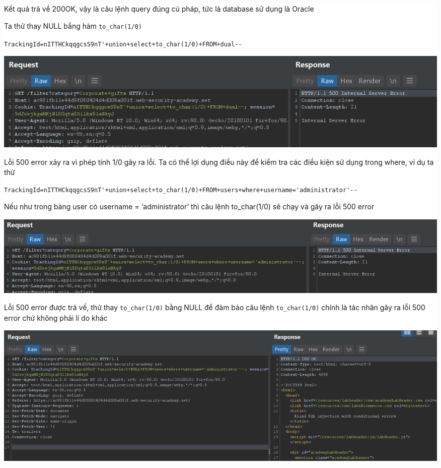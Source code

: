 Kết quả trả về 200OK, vậy là câu lệnh query đúng cú pháp, tức là database sử dụng là Oracle

Ta thử thay NULL bằng hàm `to_char(1/0)`

`TrackingId=nITTHCkqqgcsS9nT'+union+select+to_char(1/0)+FROM+dual--`

![](images/53.png)

Lỗi 500 error xảy ra vì phép tính 1/0 gây ra lỗi. Ta có thể lợi dụng điều này để kiểm tra các điều kiện sử dụng trong where, ví dụ ta thử

`TrackingId=nITTHCkqqgcsS9nT'+union+select+to_char(1/0)+FROM+users+where+username='administrator'--`

Nếu như trong bảng user có username = ‘administrator’ thì câu lệnh to_char(1/0) sẽ chạy và gây ra lỗi 500 error

![](images/54.png)


Lỗi 500 error được trả về, thử thay `to_char(1/0)` bằng NULL để đảm bảo câu lệnh `to_char(1/0)` chính là tác nhân gây ra lỗi 500 error chứ không phải lí do khác

![](images/55.png)
